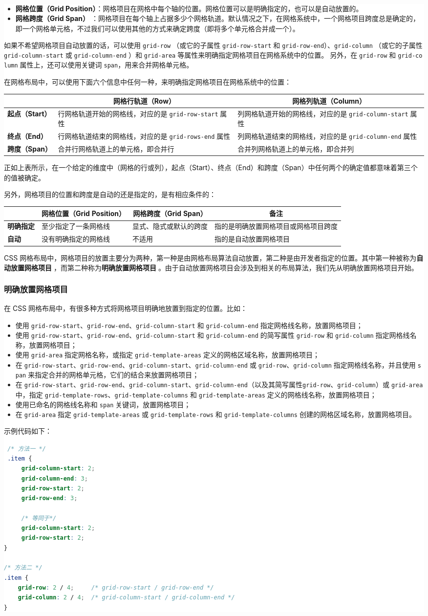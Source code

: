 - **网格位置（Grid Position）**：网格项目在网格中每个轴的位置。网格位置可以是明确指定的，也可以是自动放置的。
- **网格跨度（Grid Span）** ：网格项目在每个轴上占据多少个网格轨道。默认情况之下，在网格系统中，一个网格项目跨度总是确定的，即一个网格单元格，不过我们可以使用其他的方式来确定跨度（即将多个单元格合并成一个）。

如果不希望网格项目自动放置的话，可以使用 `grid-row` （或它的子属性 `grid-row-start` 和 `grid-row-end`）、`grid-column` （或它的子属性 `grid-column-start` 或 `grid-column-end` ）和 `grid-area` 等属性来明确指定网格项目在网格系统中的位置。  另外，在 `grid-row` 和 `grid-column` 属性上，还可以使用关键词 `span`，用来合并网格单元格。

在网格布局中，可以使用下面六个信息中任何一种，来明确指定网格项目在网格系统中的位置：

|                   | **网格行轨道（Row）**                                  | **网格列轨道（Column）**                                  |
| ----------------- | ------------------------------------------------------ | --------------------------------------------------------- |
| **起点（Start）** | 行网格轨道开始的网格线，对应的是 `grid-row-start` 属性 | 列网格轨道开始的网格线，对应的是 `grid-column-start` 属性 |
| **终点（End）**   | 行网格轨道结束的网格线，对应的是 `grid-rows-end` 属性  | 列网格轨道结束的网格线，对应的是 `grid-column-end` 属性   |
| **跨度（Span）**  | 合并行网格轨道上的单元格，即合并行                     | 合并列网格轨道上的单元格，即合并列                        |

正如上表所示，在一个给定的维度中（网格的行或列），起点（Start）、终点（End）和跨度（Span）中任何两个的确定值都意味着第三个的值被确定。

另外，网格项目的位置和跨度是自动的还是指定的，是有相应条件的： 

|              | **网格位置（Grid Position）** | **网格跨度（Grid Span）** | **备注**                             |
| ------------ | ----------------------------- | ------------------------- | ------------------------------------ |
| **明确指定** | 至少指定了一条网格线          | 显式、隐式或默认的跨度    | 指的是明确放置网格项目或网格项目跨度 |
| **自动**     | 没有明确指定的网格线          | 不适用                    | 指的是自动放置网格项目               |

CSS 网格布局中，网格项目的放置主要分为两种，第一种是由网格布局算法自动放置，第二种是由开发者指定的位置。其中第一种被称为**自动放置网格项目** ，而第二种称为**明确放置网格项目** 。由于自动放置网格项目会涉及到相关的布局算法，我们先从明确放置网格项目开始。

### 明确放置网格项目

在 CSS 网格布局中，有很多种方式将网格项目明确地放置到指定的位置。比如： 

- 使用 `grid-row-start`、`grid-row-end`、`grid-column-start` 和 `grid-column-end` 指定网格线名称，放置网格项目； 
- 使用 `grid-row-start`、`grid-row-end`、`grid-column-start` 和 `grid-column-end` 的简写属性 `grid-row` 和 `grid-column` 指定网格线名称，放置网格项目； 
- 使用 `grid-area` 指定网格名称，或指定 `grid-template-areas` 定义的网格区域名称，放置网格项目； 
- 在 `grid-row-start`、`grid-row-end`、`grid-column-start`、`grid-column-end` 或 `grid-row`、`grid-column` 指定网格线名称，并且使用 `span` 来指定合并的网格单元格，它们的结合来放置网格项目； 
- 在 `grid-row-start`、`grid-row-end`、`grid-column-start`、`grid-column-end`（以及其简写属性`grid-row`、`grid-column`）或 `grid-area` 中，指定 `grid-template-rows`、`grid-template-columns` 和 `grid-template-areas` 定义的网格线名称，放置网格项目； 
- 使用已命名的网格线名称和 `span` 关键词，放置网格项目； 
- 在 `grid-area` 指定 `grid-template-areas` 或 `grid-template-rows` 和 `grid-template-columns` 创建的网格区域名称，放置网格项目。 

示例代码如下：

```CSS
 /* 方法一 */  
 .item { 
     grid-column-start: 2; 
     grid-column-end: 3; 
     grid-row-start: 2; 
     grid-row-end: 3; 
     
     /* 等同于*/ 
     grid-column-start: 2; 
     grid-row-start: 2; 
} 

/* 方法二 */  
.item { 
    grid-row: 2 / 4;     /* grid-row-start / grid-row-end */ 
    grid-column: 2 / 4;  /* grid-column-start / grid-column-end */  
} 
```